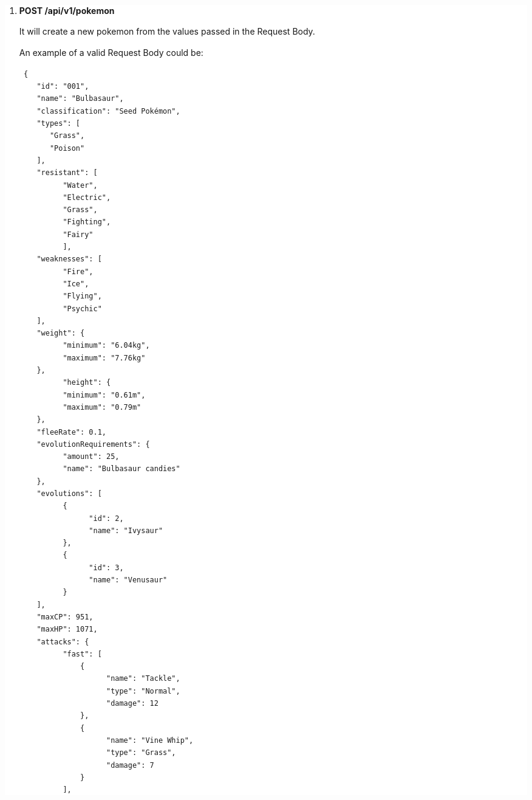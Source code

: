 1. **POST /api/v1/pokemon**

   It will create a new pokemon from the values passed in the Request Body.

   An example of a valid Request Body could be:

        {
           "id": "001",
           "name": "Bulbasaur",
           "classification": "Seed Pokémon",
           "types": [
              "Grass",
              "Poison"
           ],
           "resistant": [
                 "Water",
                 "Electric",
                 "Grass",
                 "Fighting",
                 "Fairy"
                 ],
           "weaknesses": [
                 "Fire",
                 "Ice",
                 "Flying",
                 "Psychic"
           ],
           "weight": {
                 "minimum": "6.04kg",
                 "maximum": "7.76kg"
           },
                 "height": {
                 "minimum": "0.61m",
                 "maximum": "0.79m"
           },
           "fleeRate": 0.1,
           "evolutionRequirements": {
                 "amount": 25,
                 "name": "Bulbasaur candies"
           },
           "evolutions": [
                 {
                       "id": 2,
                       "name": "Ivysaur"
                 },
                 {
                       "id": 3,
                       "name": "Venusaur"
                 }
           ],
           "maxCP": 951,
           "maxHP": 1071,
           "attacks": {
                 "fast": [
                     {
                           "name": "Tackle",
                           "type": "Normal",
                           "damage": 12
                     },
                     {
                           "name": "Vine Whip",
                           "type": "Grass",
                           "damage": 7
                     }
                 ],